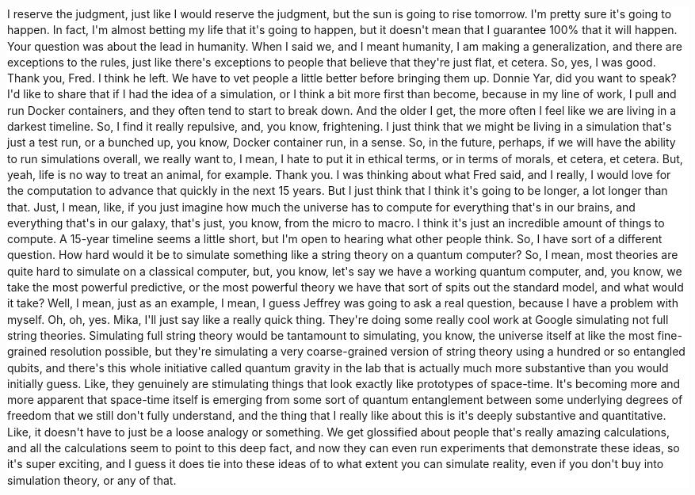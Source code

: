I reserve the judgment, just like I would reserve the judgment, but the sun is going to rise tomorrow.
I'm pretty sure it's going to happen.
In fact, I'm almost betting my life that it's going to happen, but it doesn't mean that I guarantee 100% that it will happen.
Your question was about the lead in humanity.
When I said we, and I meant humanity, I am making a generalization, and there are exceptions to the rules,
just like there's exceptions to people that believe that they're just flat, et cetera.
So, yes, I was good.
Thank you, Fred.
I think he left.
We have to vet people a little better before bringing them up.
Donnie Yar, did you want to speak?
I'd like to share that if I had the idea of a simulation,
or I think a bit more first than become, because in my line of work,
I pull and run Docker containers, and they often tend to start to break down.
And the older I get, the more often I feel like we are living in a darkest timeline.
So, I find it really repulsive, and, you know, frightening.
I just think that we might be living in a simulation that's just a test run,
or a bunched up, you know, Docker container run, in a sense.
So, in the future, perhaps, if we will have the ability to run simulations overall,
we really want to, I mean, I hate to put it in ethical terms,
or in terms of morals, et cetera, et cetera.
But, yeah, life is no way to treat an animal, for example.
Thank you.
I was thinking about what Fred said, and I really,
I would love for the computation to advance that quickly in the next 15 years.
But I just think that I think it's going to be longer, a lot longer than that.
Just, I mean, like, if you just imagine how much the universe has to compute
for everything that's in our brains, and everything that's in our galaxy,
that's just, you know, from the micro to macro.
I think it's just an incredible amount of things to compute.
A 15-year timeline seems a little short,
but I'm open to hearing what other people think.
So, I have sort of a different question.
How hard would it be to simulate something like a string theory on a quantum computer?
So, I mean, most theories are quite hard to simulate on a classical computer,
but, you know, let's say we have a working quantum computer,
and, you know, we take the most powerful predictive,
or the most powerful theory we have that sort of spits out the standard model,
and what would it take?
Well, I mean, just as an example, I mean, I guess Jeffrey was going to ask a real question,
because I have a problem with myself.
Oh, oh, yes.
Mika, I'll just say like a really quick thing.
They're doing some really cool work at Google simulating not full string theories.
Simulating full string theory would be tantamount to simulating, you know,
the universe itself at like the most fine-grained resolution possible,
but they're simulating a very coarse-grained version of string theory
using a hundred or so entangled qubits, and there's this whole initiative called quantum gravity
in the lab that is actually much more substantive than you would initially guess.
Like, they genuinely are stimulating things that look exactly like prototypes of space-time.
It's becoming more and more apparent that space-time itself is emerging
from some sort of quantum entanglement between some underlying degrees of freedom
that we still don't fully understand, and the thing that I really like about this
is it's deeply substantive and quantitative.
Like, it doesn't have to just be a loose analogy or something.
We get glossified about people that's really amazing calculations,
and all the calculations seem to point to this deep fact,
and now they can even run experiments that demonstrate
these ideas, so it's super exciting, and I guess it does tie into these ideas
of to what extent you can simulate reality, even if you don't buy into simulation theory, or any of that.